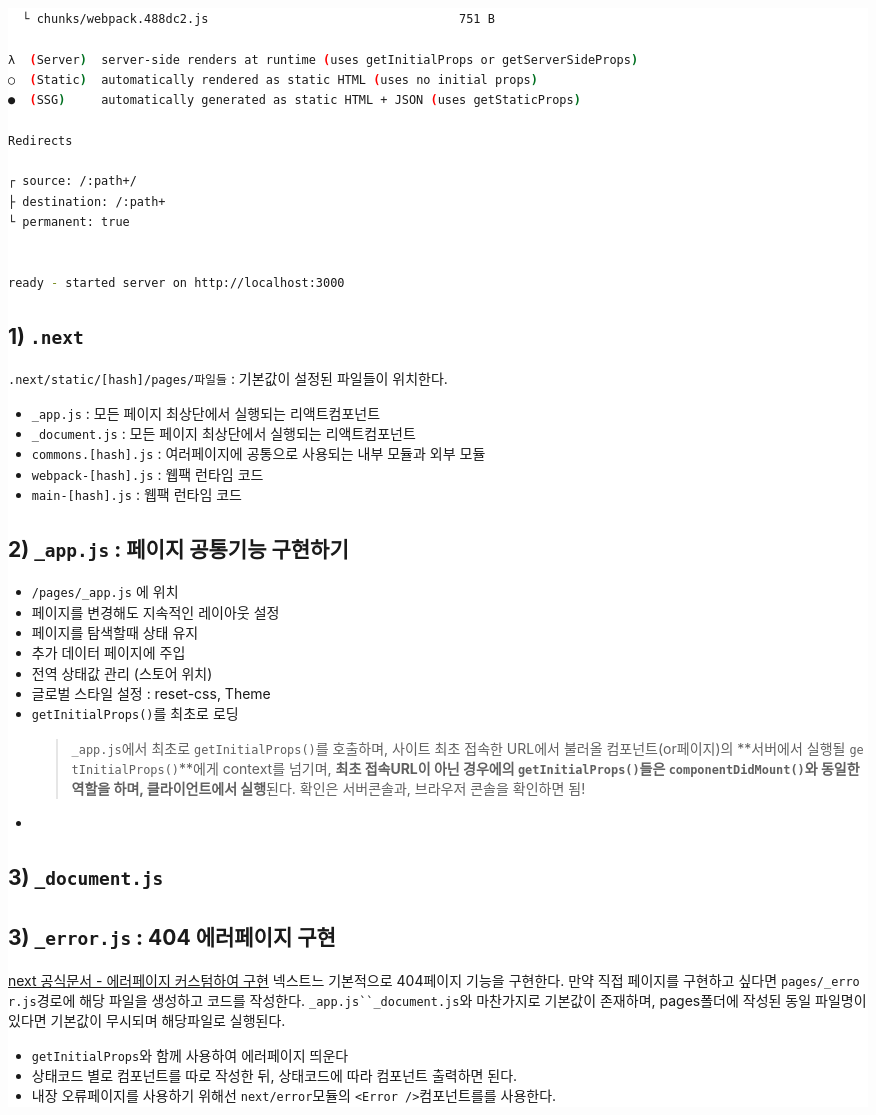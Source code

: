 ```bash
  └ chunks/webpack.488dc2.js                                   751 B

λ  (Server)  server-side renders at runtime (uses getInitialProps or getServerSideProps)
○  (Static)  automatically rendered as static HTML (uses no initial props)
●  (SSG)     automatically generated as static HTML + JSON (uses getStaticProps)

Redirects

┌ source: /:path+/
├ destination: /:path+
└ permanent: true


ready - started server on http://localhost:3000
```

## 1) `.next`

`.next/static/[hash]/pages/파일들` : 기본값이 설정된 파일들이 위치한다.

- `_app.js` : 모든 페이지 최상단에서 실행되는 리액트컴포넌트
- `_document.js` : 모든 페이지 최상단에서 실행되는 리액트컴포넌트
- `commons.[hash].js` : 여러페이지에 공통으로 사용되는 내부 모듈과 외부 모듈
- `webpack-[hash].js` : 웹팩 런타임 코드
- `main-[hash].js` : 웹팩 런타임 코드

## 2) `_app.js` : 페이지 공통기능 구현하기

- `/pages/_app.js` 에 위치
- 페이지를 변경해도 지속적인 레이아웃 설정
- 페이지를 탐색할때 상태 유지
- 추가 데이터 페이지에 주입
- 전역 상태값 관리 (스토어 위치)
- 글로벌 스타일 설정 : reset-css, Theme
- `getInitialProps()`를 최초로 로딩
  > `_app.js`에서 최초로 `getInitialProps()`를 호출하며, 사이트 최초 접속한 URL에서 불러올 컴포넌트(or페이지)의 **서버에서 실행될 `getInitialProps()`**에게 context를 넘기며, **최초 접속URL이 아닌 경우에의 `getInitialProps()`들은 `componentDidMount()`와 동일한 역할을 하며, 클라이언트에서 실행**된다. 확인은 서버콘솔과, 브라우저 콘솔을 확인하면 됨!
-

## 3) `_document.js`

## 3) `_error.js` : 404 에러페이지 구현

[next 공식문서 - 에러페이지 커스텀하여 구현](https://nextjs.org/docs/advanced-features/custom-error-page)
넥스트느 기본적으로 404페이지 기능을 구현한다. 만약 직접 페이지를 구현하고 싶다면 `pages/_error.js`경로에 해당 파일을 생성하고 코드를 작성한다. ` _app.js``_document.js `와 마찬가지로 기본값이 존재하며, pages폴더에 작성된 동일 파일명이 있다면 기본값이 무시되며 해당파일로 실행된다.

- `getInitialProps`와 함께 사용하여 에러페이지 띄운다
- 상태코드 별로 컴포넌트를 따로 작성한 뒤, 상태코드에 따라 컴포넌트 출력하면 된다.
- 내장 오류페이지를 사용하기 위해선 `next/error`모듈의 `<Error />`컴포넌트를를 사용한다.
